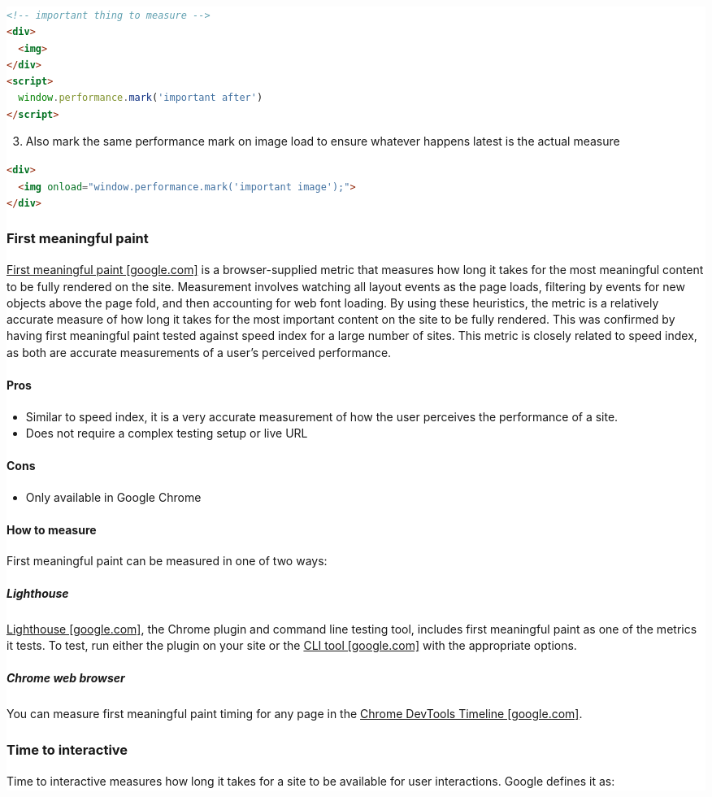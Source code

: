 ```html
<!-- important thing to measure -->
<div>
  <img>
</div>
<script>
  window.performance.mark('important after')
</script>
```

3. Also mark the same performance mark on image load to ensure whatever happens latest is the actual measure

```html
<div>
  <img onload="window.performance.mark('important image');">
</div>
```

### First meaningful paint

[First meaningful paint [google.com]](https://developers.google.com/web/tools/lighthouse/audits/first-meaningful-paint) is a browser-supplied metric that measures how long it takes for the most meaningful content to be fully rendered on the site. Measurement involves watching all layout events as the page loads, filtering by events for new objects above the page fold, and then accounting for web font loading. By using these heuristics, the metric is a relatively accurate measure of how long it takes for the most important content on the site to be fully rendered. This was confirmed by having first meaningful paint tested against speed index for a large number of sites. This metric is closely related to speed index, as both are accurate measurements of a user’s perceived performance.

#### Pros
- Similar to speed index, it is a very accurate measurement of how the user perceives the performance of a site.
- Does not require a complex testing setup or live URL

#### Cons
- Only available in Google Chrome

#### How to measure
First meaningful paint can be measured in one of two ways:

##### Lighthouse
[Lighthouse [google.com]][Lighthouse], the Chrome plugin and command line testing tool, includes first meaningful paint as one of the metrics it tests. To test, run either the plugin on your site or the [CLI tool [google.com]](https://developers.google.com/web/tools/lighthouse/#cli) with the appropriate options.

##### Chrome web browser
You can measure first meaningful paint timing for any page in the [Chrome DevTools Timeline [google.com]](https://developers.google.com/web/tools/chrome-devtools/evaluate-performance/timeline-tool).

### Time to interactive

Time to interactive measures how long it takes for a site to be available for user interactions. Google defines it as:


[critical CSS]: https://www.smashingmagazine.com/2015/08/understanding-critical-css/
[WebPagetest]: https://www.webpagetest.org/
[SpeedCurve]: https://speedcurve.com/
[Lighthouse]: https://developers.google.com/web/tools/lighthouse/
[performance timing API]: https://developer.mozilla.org/en-US/docs/Web/API/PerformanceTiming
[HTTP/2]: https://en.wikipedia.org/wiki/HTTP/2